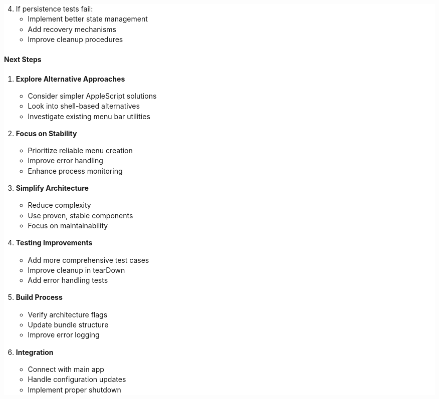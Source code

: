 4. If persistence tests fail:
   - Implement better state management
   - Add recovery mechanisms
   - Improve cleanup procedures

#### Next Steps

1. **Explore Alternative Approaches**
   - Consider simpler AppleScript solutions
   - Look into shell-based alternatives
   - Investigate existing menu bar utilities

2. **Focus on Stability**
   - Prioritize reliable menu creation
   - Improve error handling
   - Enhance process monitoring

3. **Simplify Architecture**
   - Reduce complexity
   - Use proven, stable components
   - Focus on maintainability

4. **Testing Improvements**
   - Add more comprehensive test cases
   - Improve cleanup in tearDown
   - Add error handling tests

5. **Build Process**
   - Verify architecture flags
   - Update bundle structure
   - Improve error logging

6. **Integration**
   - Connect with main app
   - Handle configuration updates
   - Implement proper shutdown